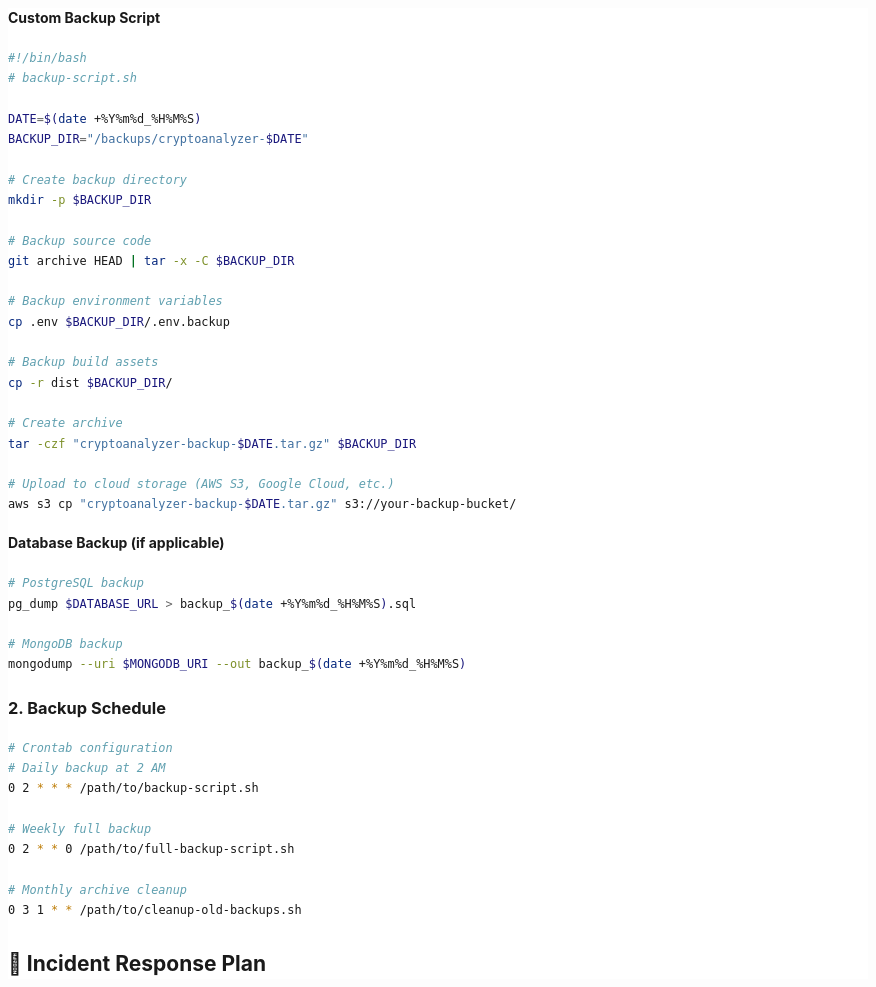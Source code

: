 #### Custom Backup Script
```bash
#!/bin/bash
# backup-script.sh

DATE=$(date +%Y%m%d_%H%M%S)
BACKUP_DIR="/backups/cryptoanalyzer-$DATE"

# Create backup directory
mkdir -p $BACKUP_DIR

# Backup source code
git archive HEAD | tar -x -C $BACKUP_DIR

# Backup environment variables
cp .env $BACKUP_DIR/.env.backup

# Backup build assets
cp -r dist $BACKUP_DIR/

# Create archive
tar -czf "cryptoanalyzer-backup-$DATE.tar.gz" $BACKUP_DIR

# Upload to cloud storage (AWS S3, Google Cloud, etc.)
aws s3 cp "cryptoanalyzer-backup-$DATE.tar.gz" s3://your-backup-bucket/
```

#### Database Backup (if applicable)
```bash
# PostgreSQL backup
pg_dump $DATABASE_URL > backup_$(date +%Y%m%d_%H%M%S).sql

# MongoDB backup
mongodump --uri $MONGODB_URI --out backup_$(date +%Y%m%d_%H%M%S)
```

### 2. Backup Schedule
```bash
# Crontab configuration
# Daily backup at 2 AM
0 2 * * * /path/to/backup-script.sh

# Weekly full backup
0 2 * * 0 /path/to/full-backup-script.sh

# Monthly archive cleanup
0 3 1 * * /path/to/cleanup-old-backups.sh
```

## 🚨 Incident Response Plan
